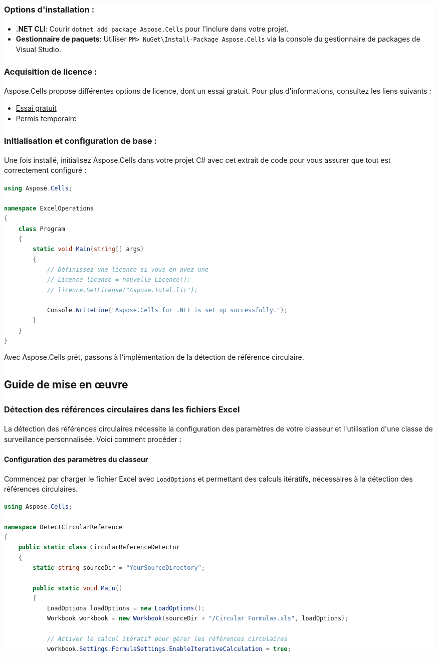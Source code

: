 ### Options d'installation :
- **.NET CLI**: Courir `dotnet add package Aspose.Cells` pour l'inclure dans votre projet.
- **Gestionnaire de paquets**: Utiliser `PM> NuGet\Install-Package Aspose.Cells` via la console du gestionnaire de packages de Visual Studio.

### Acquisition de licence :
Aspose.Cells propose différentes options de licence, dont un essai gratuit. Pour plus d'informations, consultez les liens suivants :
- [Essai gratuit](https://releases.aspose.com/cells/net/)
- [Permis temporaire](https://purchase.aspose.com/temporary-license/)

### Initialisation et configuration de base :
Une fois installé, initialisez Aspose.Cells dans votre projet C# avec cet extrait de code pour vous assurer que tout est correctement configuré :

```csharp
using Aspose.Cells;

namespace ExcelOperations
{
    class Program
    {
        static void Main(string[] args)
        {
            // Définissez une licence si vous en avez une
            // Licence licence = nouvelle Licence();
            // licence.SetLicense("Aspose.Total.lic");

            Console.WriteLine("Aspose.Cells for .NET is set up successfully.");
        }
    }
}
```

Avec Aspose.Cells prêt, passons à l’implémentation de la détection de référence circulaire.

## Guide de mise en œuvre

### Détection des références circulaires dans les fichiers Excel
La détection des références circulaires nécessite la configuration des paramètres de votre classeur et l'utilisation d'une classe de surveillance personnalisée. Voici comment procéder :

#### Configuration des paramètres du classeur
Commencez par charger le fichier Excel avec `LoadOptions` et permettant des calculs itératifs, nécessaires à la détection des références circulaires.

```csharp
using Aspose.Cells;

namespace DetectCircularReference
{
    public static class CircularReferenceDetector
    {
        static string sourceDir = "YourSourceDirectory";

        public static void Main()
        {
            LoadOptions loadOptions = new LoadOptions();
            Workbook workbook = new Workbook(sourceDir + "/Circular Formulas.xls", loadOptions);

            // Activer le calcul itératif pour gérer les références circulaires
            workbook.Settings.FormulaSettings.EnableIterativeCalculation = true;
```